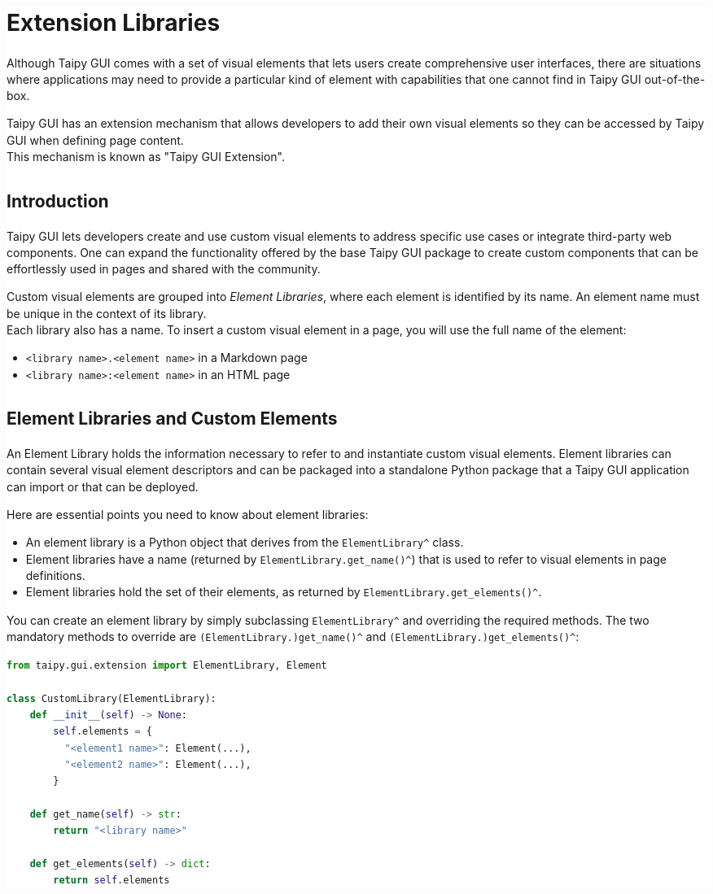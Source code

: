 # Extension Libraries

Although Taipy GUI comes with a set of visual elements that lets users create comprehensive
user interfaces, there are situations where applications may need to provide a particular
kind of element with capabilities that one cannot find in Taipy GUI out-of-the-box.

Taipy GUI has an extension mechanism that allows developers to add their own
visual elements so they can be accessed by Taipy GUI when defining page content.<br/>
This mechanism is known as "Taipy GUI Extension".

## Introduction

Taipy GUI lets developers create and use custom visual elements to address specific use
cases or integrate third-party web components. One can expand the functionality
offered by the base Taipy GUI package to create custom components that can be
effortlessly used in pages and shared with the community.

Custom visual elements are grouped into *Element Libraries*, where each element is identified
by its name. An element name must be unique in the context of its library.<br/>
Each library also has a name. To insert a custom visual element in a page, you will use
the full name of the element:

- `<library name>.<element name>` in a Markdown page
- `<library name>:<element name>` in an HTML page

## Element Libraries and Custom Elements

An Element Library  holds the information necessary to refer to and instantiate custom visual
elements. Element libraries can contain several visual element descriptors and can be packaged
into a standalone Python package that a Taipy GUI application can import or that can be
deployed.

Here are essential points you need to know about element libraries:

- An element library is a Python object that derives from the `ElementLibrary^` class.
- Element libraries have a name (returned by `ElementLibrary.get_name()^`) that is
  used to refer to visual elements in page definitions.
- Element libraries hold the set of their elements, as returned by
  `ElementLibrary.get_elements()^`.

You can create an element library by simply subclassing `ElementLibrary^` and
overriding the required methods. The two mandatory methods to override are
`(ElementLibrary.)get_name()^` and `(ElementLibrary.)get_elements()^`:

```py
from taipy.gui.extension import ElementLibrary, Element

class CustomLibrary(ElementLibrary):
    def __init__(self) -> None:
        self.elements = {
          "<element1 name>": Element(...),
          "<element2 name>": Element(...),
        }

    def get_name(self) -> str:
        return "<library name>"

    def get_elements(self) -> dict:
        return self.elements
```
